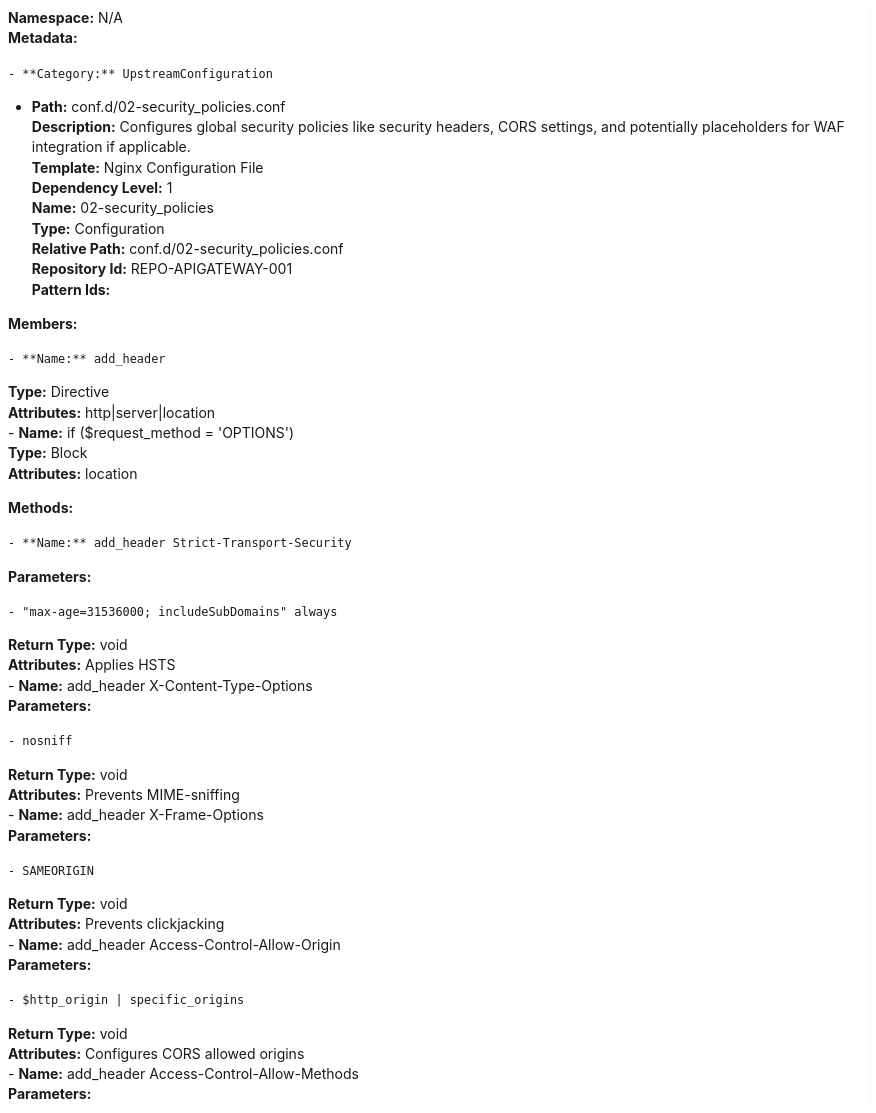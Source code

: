 **Namespace:** N/A  
**Metadata:**
    
    - **Category:** UpstreamConfiguration
    
- **Path:** conf.d/02-security_policies.conf  
**Description:** Configures global security policies like security headers, CORS settings, and potentially placeholders for WAF integration if applicable.  
**Template:** Nginx Configuration File  
**Dependency Level:** 1  
**Name:** 02-security_policies  
**Type:** Configuration  
**Relative Path:** conf.d/02-security_policies.conf  
**Repository Id:** REPO-APIGATEWAY-001  
**Pattern Ids:**
    
    
**Members:**
    
    - **Name:** add_header  
**Type:** Directive  
**Attributes:** http|server|location  
    - **Name:** if ($request_method = 'OPTIONS')  
**Type:** Block  
**Attributes:** location  
    
**Methods:**
    
    - **Name:** add_header Strict-Transport-Security  
**Parameters:**
    
    - "max-age=31536000; includeSubDomains" always
    
**Return Type:** void  
**Attributes:** Applies HSTS  
    - **Name:** add_header X-Content-Type-Options  
**Parameters:**
    
    - nosniff
    
**Return Type:** void  
**Attributes:** Prevents MIME-sniffing  
    - **Name:** add_header X-Frame-Options  
**Parameters:**
    
    - SAMEORIGIN
    
**Return Type:** void  
**Attributes:** Prevents clickjacking  
    - **Name:** add_header Access-Control-Allow-Origin  
**Parameters:**
    
    - $http_origin | specific_origins
    
**Return Type:** void  
**Attributes:** Configures CORS allowed origins  
    - **Name:** add_header Access-Control-Allow-Methods  
**Parameters:**
    